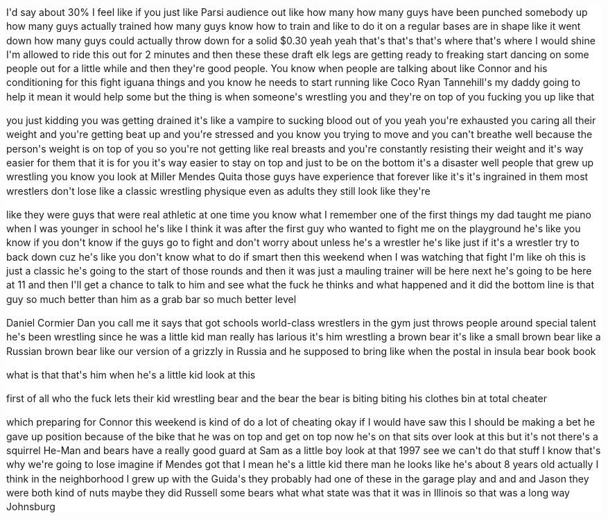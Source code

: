 <timemark seconds="658" />

I'd say about 30% I feel like if you just like Parsi audience out like how many how many guys have been punched somebody up how many guys actually trained how many guys know how to train and like to do it on a regular bases are in shape like it went down how many guys could actually throw down for a solid $0.30 yeah yeah that's that's that's where that's where I would shine I'm allowed to ride this out for 2 minutes and then these these draft elk legs are getting ready to freaking start dancing on some people out for a little while and then they're good people. You know when people are talking about like Connor and his conditioning for this fight iguana things and you know he needs to start running like Coco Ryan Tannehill's my daddy going to help it mean it would help some but the thing is when someone's wrestling you and they're on top of you fucking you up like that

<timemark seconds="718" />

you just kidding you was getting drained it's like a vampire to sucking blood out of you yeah you're exhausted you caring all their weight and you're getting beat up and you're stressed and you know you trying to move and you can't breathe well because the person's weight is on top of you so you're not getting like real breasts and you're constantly resisting their weight and it's way easier for them that it is for you it's way easier to stay on top and just to be on the bottom it's a disaster well people that grew up wrestling you know you look at Miller Mendes Quita those guys have experience that forever like it's it's ingrained in them most wrestlers don't lose like a classic wrestling physique even as adults they still look like they're

<timemark seconds="768" />

like they were guys that were real athletic at one time you know what I remember one of the first things my dad taught me piano when I was younger in school he's like I think it was after the first guy who wanted to fight me on the playground he's like you know if you don't know if the guys go to fight and don't worry about unless he's a wrestler he's like just if it's a wrestler try to back down cuz he's like you don't know what to do if smart then this weekend when I was watching that fight I'm like oh this is just a classic he's going to the start of those rounds and then it was just a mauling trainer will be here next he's going to be here at 11 and then I'll get a chance to talk to him and see what the fuck he thinks and what happened and it did the bottom line is that guy so much better than him as a grab bar so much better level

<timemark seconds="828" />

Daniel Cormier Dan you call me it says that got schools world-class wrestlers in the gym just throws people around special talent he's been wrestling since he was a little kid man really has larious it's him wrestling a brown bear it's like a small brown bear like a Russian brown bear like our version of a grizzly in Russia and he supposed to bring like when the postal in insula bear book book

<timemark seconds="868" />

what is that that's him when he's a little kid look at this

<timemark seconds="874" />

first of all who the fuck lets their kid wrestling bear and the bear the bear is biting biting his clothes bin at total cheater

<timemark seconds="885" />

which preparing for Connor this weekend is kind of do a lot of cheating okay if I would have saw this I should be making a bet he gave up position because of the bike that he was on top and get on top now he's on that sits over look at this but it's not there's a squirrel He-Man and bears have a really good guard at Sam as a little boy look at that 1997 see we can't do that stuff I know that's why we're going to lose imagine if Mendes got that I mean he's a little kid there man he looks like he's about 8 years old actually I think in the neighborhood I grew up with the Guida's they probably had one of these in the garage play and and and Jason they were both kind of nuts maybe they did Russell some bears what what state was that it was in Illinois so that was a long way Johnsburg
